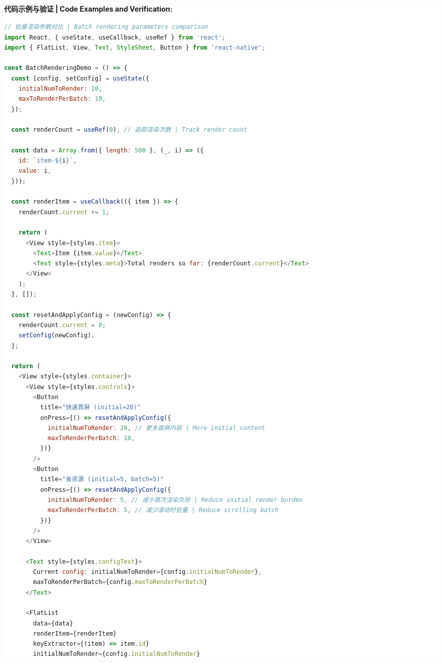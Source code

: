   **代码示例与验证 | Code Examples and Verification:**
  ```javascript
  // 批量渲染参数对比 | Batch rendering parameters comparison
  import React, { useState, useCallback, useRef } from 'react';
  import { FlatList, View, Text, StyleSheet, Button } from 'react-native';

  const BatchRenderingDemo = () => {
    const [config, setConfig] = useState({
      initialNumToRender: 10,
      maxToRenderPerBatch: 10,
    });

    const renderCount = useRef(0); // 追踪渲染次数 | Track render count

    const data = Array.from({ length: 500 }, (_, i) => ({
      id: `item-${i}`,
      value: i,
    }));

    const renderItem = useCallback(({ item }) => {
      renderCount.current += 1;

      return (
        <View style={styles.item}>
          <Text>Item {item.value}</Text>
          <Text style={styles.meta}>Total renders so far: {renderCount.current}</Text>
        </View>
      );
    }, []);

    const resetAndApplyConfig = (newConfig) => {
      renderCount.current = 0;
      setConfig(newConfig);
    };

    return (
      <View style={styles.container}>
        <View style={styles.controls}>
          <Button
            title="快速首屏 (initial=20)"
            onPress={() => resetAndApplyConfig({
              initialNumToRender: 20, // 更多首屏内容 | More initial content
              maxToRenderPerBatch: 10,
            })}
          />
          <Button
            title="省资源 (initial=5, batch=5)"
            onPress={() => resetAndApplyConfig({
              initialNumToRender: 5, // 减少首次渲染负担 | Reduce initial render burden
              maxToRenderPerBatch: 5, // 减少滚动时批量 | Reduce scrolling batch
            })}
          />
        </View>

        <Text style={styles.configText}>
          Current config: initialNumToRender={config.initialNumToRender},
          maxToRenderPerBatch={config.maxToRenderPerBatch}
        </Text>

        <FlatList
          data={data}
          renderItem={renderItem}
          keyExtractor={(item) => item.id}
          initialNumToRender={config.initialNumToRender}
  ```
